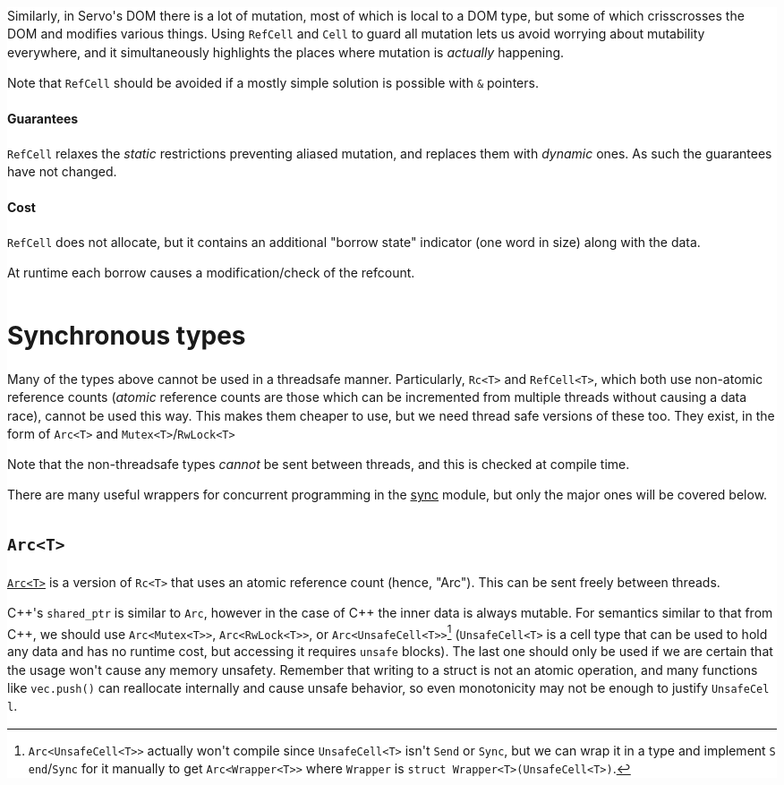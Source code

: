 Similarly, in Servo's DOM there is a lot of mutation, most of which is local to a DOM type, but some
of which crisscrosses the DOM and modifies various things. Using `RefCell` and `Cell` to guard all
mutation lets us avoid worrying about mutability everywhere, and it simultaneously highlights the
places where mutation is _actually_ happening.

Note that `RefCell` should be avoided if a mostly simple solution is possible with `&` pointers.

#### Guarantees

`RefCell` relaxes the _static_ restrictions preventing aliased mutation, and replaces them with
_dynamic_ ones. As such the guarantees have not changed.

#### Cost

`RefCell` does not allocate, but it contains an additional "borrow state"
indicator (one word in size) along with the data.

At runtime each borrow causes a modification/check of the refcount.

[cell-mod]: ../std/cell/index.html
[cell]: ../std/cell/struct.Cell.html
[refcell]: ../std/cell/struct.RefCell.html

# Synchronous types

Many of the types above cannot be used in a threadsafe manner. Particularly, `Rc<T>` and
`RefCell<T>`, which both use non-atomic reference counts (_atomic_ reference counts are those which
can be incremented from multiple threads without causing a data race), cannot be used this way. This
makes them cheaper to use, but we need thread safe versions of these too. They exist, in the form of
`Arc<T>` and `Mutex<T>`/`RwLock<T>`

Note that the non-threadsafe types _cannot_ be sent between threads, and this is checked at compile
time.

There are many useful wrappers for concurrent programming in the [sync][sync] module, but only the
major ones will be covered below.

[sync]: ../std/sync/index.html

## `Arc<T>`

[`Arc<T>`][arc] is a version of `Rc<T>` that uses an atomic reference count (hence, "Arc").
This can be sent freely between threads.

C++'s `shared_ptr` is similar to `Arc`, however in the case of C++ the inner data is always mutable.
For semantics similar to that from C++, we should use `Arc<Mutex<T>>`, `Arc<RwLock<T>>`, or
`Arc<UnsafeCell<T>>`[^4] (`UnsafeCell<T>` is a cell type that can be used to hold any data and has
no runtime cost, but accessing it requires `unsafe` blocks). The last one should only be used if we
are certain that the usage won't cause any memory unsafety. Remember that writing to a struct is not
an atomic operation, and many functions like `vec.push()` can reallocate internally and cause unsafe
behavior, so even monotonicity may not be enough to justify `UnsafeCell`.

[^4]: `Arc<UnsafeCell<T>>` actually won't compile since `UnsafeCell<T>` isn't `Send` or `Sync`, but we can wrap it in a type and implement `Send`/`Sync` for it manually to get `Arc<Wrapper<T>>` where `Wrapper` is `struct Wrapper<T>(UnsafeCell<T>)`.


[ownership]: ownership.html
[borrowing]: references-and-borrowing.html
[box]: ../std/boxed/struct.Box.html
[rc]: ../std/rc/struct.Rc.html
[arc]: ../std/sync/struct.Arc.html
[rwlock]: ../std/sync/struct.RwLock.html
[mutex]: ../std/sync/struct.Mutex.html
[sessions]: https://github.com/Munksgaard/rust-sessions
[^3]: `&[T]` and `&mut [T]` are _slices_; they consist of a pointer and a length and can refer to a portion of a vector or array. `&mut [T]` can have its elements mutated, however its length cannot be touched.